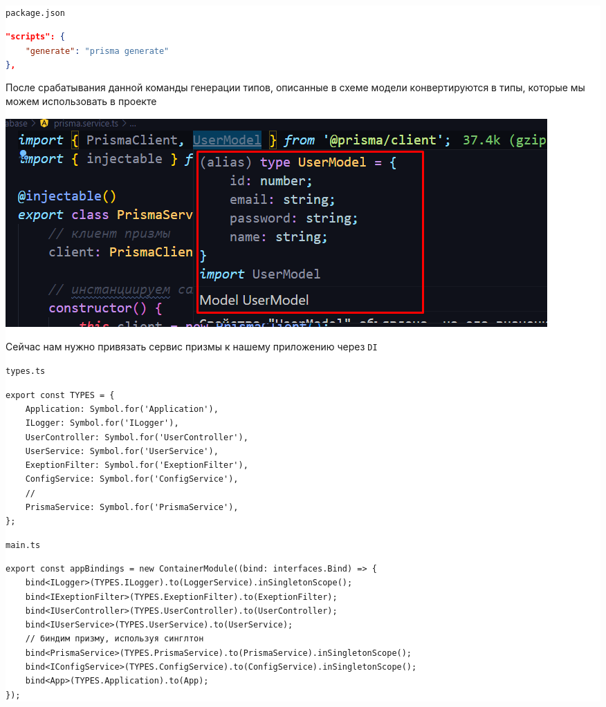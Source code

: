`package.json`

```JSON
"scripts": {
	"generate": "prisma generate"
},
```

После срабатывания данной команды генерации типов, описанные в схеме модели конвертируются в типы, которые мы можем использовать в проекте

![](_png/03fde49969bcc5c4017209a91bd9d8b7.png)

Сейчас нам нужно привязать сервис призмы к нашему приложению через `DI`

`types.ts`

```TS
export const TYPES = {
	Application: Symbol.for('Application'),
	ILogger: Symbol.for('ILogger'),
	UserController: Symbol.for('UserController'),
	UserService: Symbol.for('UserService'),
	ExeptionFilter: Symbol.for('ExeptionFilter'),
	ConfigService: Symbol.for('ConfigService'),
	//
	PrismaService: Symbol.for('PrismaService'),
};
```

`main.ts`

```TS
export const appBindings = new ContainerModule((bind: interfaces.Bind) => {
	bind<ILogger>(TYPES.ILogger).to(LoggerService).inSingletonScope();
	bind<IExeptionFilter>(TYPES.ExeptionFilter).to(ExeptionFilter);
	bind<IUserController>(TYPES.UserController).to(UserController);
	bind<IUserService>(TYPES.UserService).to(UserService);
	// биндим призму, используя синглтон
	bind<PrismaService>(TYPES.PrismaService).to(PrismaService).inSingletonScope();
	bind<IConfigService>(TYPES.ConfigService).to(ConfigService).inSingletonScope();
	bind<App>(TYPES.Application).to(App);
});
```
